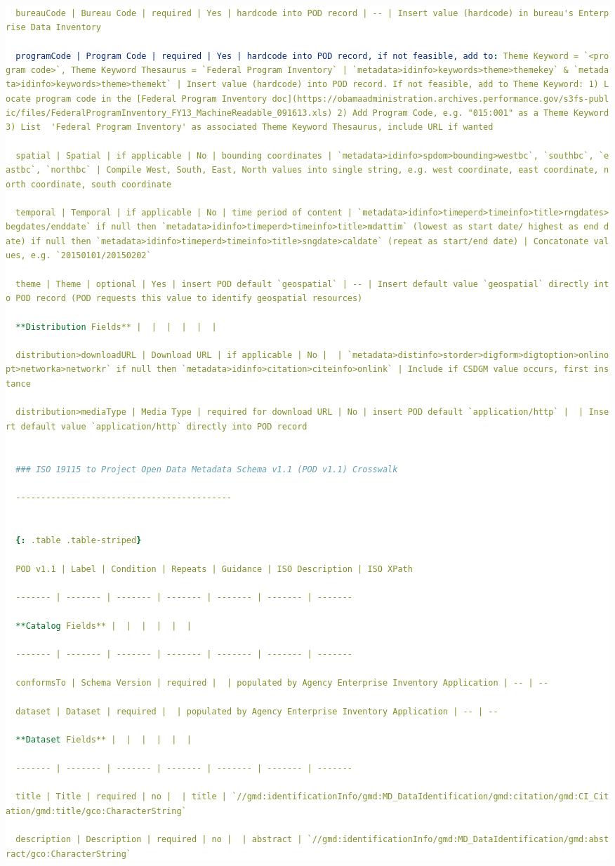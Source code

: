 ```yaml
  bureauCode | Bureau Code | required | Yes | hardcode into POD record | -- | Insert value (hardcode) in bureau's Enterprise Data Inventory

  programCode | Program Code | required | Yes | hardcode into POD record, if not feasible, add to: Theme Keyword = `<program code>`, Theme Keyword Thesaurus = `Federal Program Inventory` | `metadata>idinfo>keywords>theme>themekey` & `metadata>idinfo>keywords>theme>themekt` | Insert value (hardcode) into POD record. If not feasible, add to Theme Keyword: 1) Locate program code in the [Federal Program Inventory doc](https://obamaadministration.archives.performance.gov/s3fs-public/files/FederalProgramInventory_FY13_MachineReadable_091613.xls) 2) Add Program Code, e.g. "015:001" as a Theme Keyword 3) List  'Federal Program Inventory' as associated Theme Keyword Thesaurus, include URL if wanted

  spatial | Spatial | if applicable | No | bounding coordinates | `metadata>idinfo>spdom>bounding>westbc`, `southbc`, `eastbc`, `northbc` | Compile West, South, East, North values into single string, e.g. west coordinate, east coordinate, north coordinate, south coordinate

  temporal | Temporal | if applicable | No | time period of content | `metadata>idinfo>timeperd>timeinfo>title>rngdates>begdates/enddate` if null then `metadata>idinfo>timeperd>timeinfo>title>mdattim` (lowest as start date/ highest as end date) if null then `metadata>idinfo>timeperd>timeinfo>title>sngdate>caldate` (repeat as start/end date) | Concatonate values, e.g. `20150101/20150202`

  theme | Theme | optional | Yes | insert POD default `geospatial` | -- | Insert default value `geospatial` directly into POD record (POD requests this value to identify geospatial resources)

  **Distribution Fields** |  |  |  |  |  | 

  distribution>downloadURL | Download URL | if applicable | No |  | `metadata>distinfo>storder>digform>digtoption>onlinopt>networka>networkr` if null then `metadata>idinfo>citation>citeinfo>onlink` | Include if CSDGM value occurs, first instance

  distribution>mediaType | Media Type | required for download URL | No | insert POD default `application/http` |  | Insert default value `application/http` directly into POD record 


  ### ISO 19115 to Project Open Data Metadata Schema v1.1 (POD v1.1) Crosswalk

  -------------------------------------------


  {: .table .table-striped}

  POD v1.1 | Label | Condition | Repeats | Guidance | ISO Description | ISO XPath

  ------- | ------- | ------- | ------- | ------- | ------- | -------

  **Catalog Fields** |  |  |  |  |  | 

  ------- | ------- | ------- | ------- | ------- | ------- | -------

  conformsTo | Schema Version | required |  | populated by Agency Enterprise Inventory Application | -- | --

  dataset | Dataset | required |  | populated by Agency Enterprise Inventory Application | -- | --

  **Dataset Fields** |  |  |  |  |  | 

  ------- | ------- | ------- | ------- | ------- | ------- | -------

  title | Title | required | no |  | title | `//gmd:identificationInfo/gmd:MD_DataIdentification/gmd:citation/gmd:CI_Citation/gmd:title/gco:CharacterString`

  description | Description | required | no |  | abstract | `//gmd:identificationInfo/gmd:MD_DataIdentification/gmd:abstract/gco:CharacterString`

```